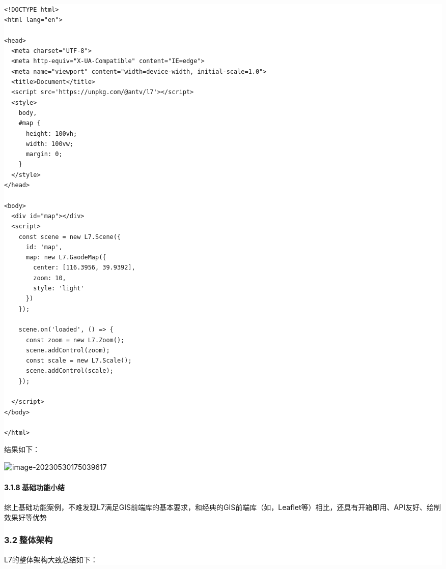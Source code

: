     <!DOCTYPE html>
    <html lang="en">
    
    <head>
      <meta charset="UTF-8">
      <meta http-equiv="X-UA-Compatible" content="IE=edge">
      <meta name="viewport" content="width=device-width, initial-scale=1.0">
      <title>Document</title>
      <script src='https://unpkg.com/@antv/l7'></script>
      <style>
        body,
        #map {
          height: 100vh;
          width: 100vw;
          margin: 0;
        }
      </style>
    </head>
    
    <body>
      <div id="map"></div>
      <script>
        const scene = new L7.Scene({
          id: 'map',
          map: new L7.GaodeMap({
            center: [116.3956, 39.9392],
            zoom: 10,
            style: 'light'
          })
        });
        
        scene.on('loaded', () => {
          const zoom = new L7.Zoom();
          scene.addControl(zoom);
          const scale = new L7.Scale();
          scene.addControl(scale);
        });
    
      </script>
    </body>
    
    </html>
    

结果如下：

![image-20230530175039617](https://s2.loli.net/2023/05/30/E1NXWMndQmBkv63.png)

#### 3.1.8 基础功能小结

综上基础功能案例，不难发现L7满足GIS前端库的基本要求，和经典的GIS前端库（如，Leaflet等）相比，还具有开箱即用、API友好、绘制效果好等优势

### 3.2 整体架构

L7的整体架构大致总结如下：
